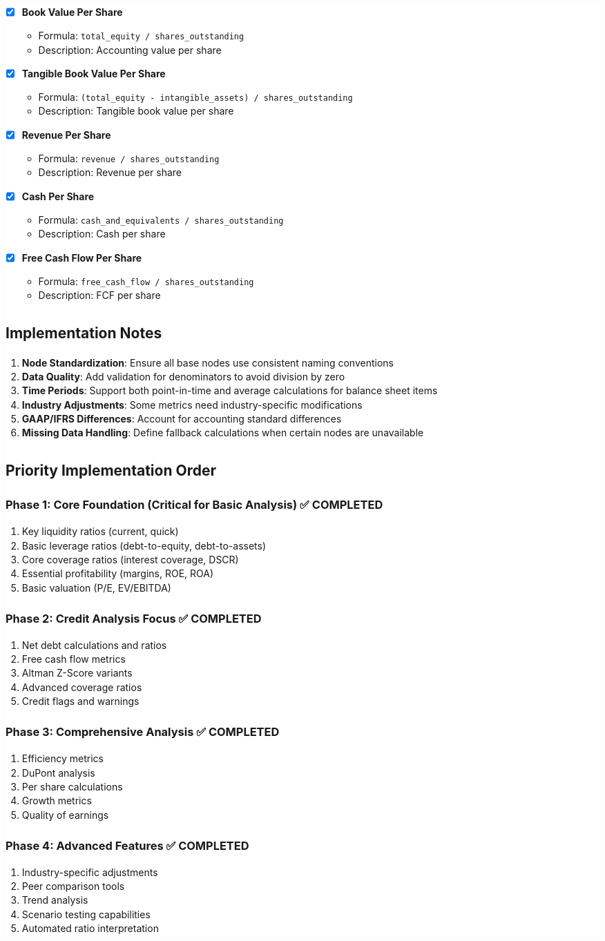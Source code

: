 - [x] **Book Value Per Share**
  - Formula: `total_equity / shares_outstanding`
  - Description: Accounting value per share

- [x] **Tangible Book Value Per Share**
  - Formula: `(total_equity - intangible_assets) / shares_outstanding`
  - Description: Tangible book value per share

- [x] **Revenue Per Share**
  - Formula: `revenue / shares_outstanding`
  - Description: Revenue per share

- [x] **Cash Per Share**
  - Formula: `cash_and_equivalents / shares_outstanding`
  - Description: Cash per share

- [x] **Free Cash Flow Per Share**
  - Formula: `free_cash_flow / shares_outstanding`
  - Description: FCF per share

## Implementation Notes

1. **Node Standardization**: Ensure all base nodes use consistent naming conventions
2. **Data Quality**: Add validation for denominators to avoid division by zero
3. **Time Periods**: Support both point-in-time and average calculations for balance sheet items
4. **Industry Adjustments**: Some metrics need industry-specific modifications
5. **GAAP/IFRS Differences**: Account for accounting standard differences
6. **Missing Data Handling**: Define fallback calculations when certain nodes are unavailable

## Priority Implementation Order

### Phase 1: Core Foundation (Critical for Basic Analysis) ✅ COMPLETED
1. Key liquidity ratios (current, quick)
2. Basic leverage ratios (debt-to-equity, debt-to-assets)
3. Core coverage ratios (interest coverage, DSCR)
4. Essential profitability (margins, ROE, ROA)
5. Basic valuation (P/E, EV/EBITDA)

### Phase 2: Credit Analysis Focus ✅ COMPLETED
1. Net debt calculations and ratios
2. Free cash flow metrics
3. Altman Z-Score variants
4. Advanced coverage ratios
5. Credit flags and warnings

### Phase 3: Comprehensive Analysis ✅ COMPLETED
1. Efficiency metrics
2. DuPont analysis
3. Per share calculations
4. Growth metrics
5. Quality of earnings

### Phase 4: Advanced Features ✅ COMPLETED
1. Industry-specific adjustments
2. Peer comparison tools
3. Trend analysis
4. Scenario testing capabilities
5. Automated ratio interpretation 